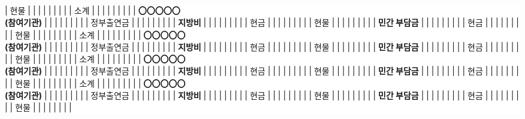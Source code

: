 | 현물 | | | | | | | |
| 소계 | | | | | | | |
| **〇〇〇〇〇<br>(참여기관)** | | | | | | | |
| 정부출연금 | | | | | | | |
| **지방비** | | | | | | | |
| 현금 | | | | | | | |
| 현물 | | | | | | | |
| **민간 부담금** | | | | | | | |
| 현금 | | | | | | | |
| 현물 | | | | | | | |
| 소계 | | | | | | | |
| **〇〇〇〇〇<br>(참여기관)** | | | | | | | |
| 정부출연금 | | | | | | | |
| **지방비** | | | | | | | |
| 현금 | | | | | | | |
| 현물 | | | | | | | |
| **민간 부담금** | | | | | | | |
| 현금 | | | | | | | |
| 현물 | | | | | | | |
| 소계 | | | | | | | |
| **〇〇〇〇〇<br>(참여기관)** | | | | | | | |
| 정부출연금 | | | | | | | |
| **지방비** | | | | | | | |
| 현금 | | | | | | | |
| 현물 | | | | | | | |
| **민간 부담금** | | | | | | | |
| 현금 | | | | | | | |
| 현물 | | | | | | | |
| 소계 | | | | | | | |
| **〇〇〇〇〇<br>(참여기관)** | | | | | | | |
| 정부출연금 | | | | | | | |
| **지방비** | | | | | | | |
| 현금 | | | | | | | |
| 현물 | | | | | | | |
| **민간 부담금** | | | | | | | |
| 현금 | | | | | | | |
| 현물 | | | | | | | |